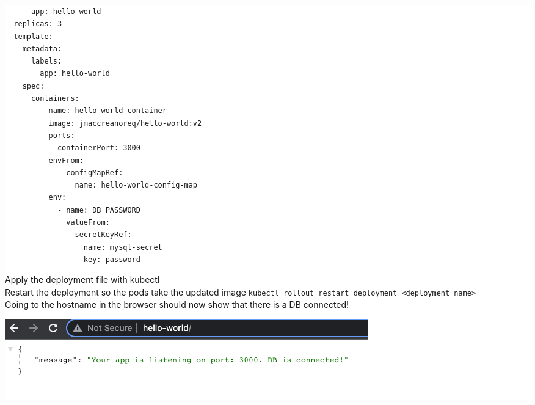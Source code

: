 ```
      app: hello-world
  replicas: 3
  template:
    metadata:
      labels:
        app: hello-world
    spec:
      containers:
        - name: hello-world-container
          image: jmaccreanoreq/hello-world:v2
          ports:
          - containerPort: 3000
          envFrom:
            - configMapRef:
                name: hello-world-config-map
          env:
            - name: DB_PASSWORD
              valueFrom:
                secretKeyRef:
                  name: mysql-secret
                  key: password
```
Apply the deployment file with kubectl <br>
Restart the deployment so the pods take the updated image `kubectl rollout restart deployment <deployment name>`<br>
Going to the hostname in the browser should now show that there is a DB connected!

![img.png](resources/final.png)

